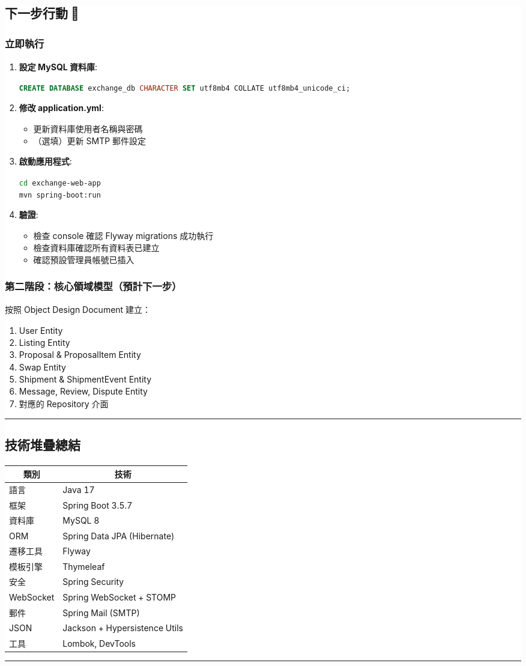 
## 下一步行動 🚀

### 立即執行
1. **設定 MySQL 資料庫**:
   ```sql
   CREATE DATABASE exchange_db CHARACTER SET utf8mb4 COLLATE utf8mb4_unicode_ci;
   ```

2. **修改 application.yml**:
   - 更新資料庫使用者名稱與密碼
   - （選填）更新 SMTP 郵件設定

3. **啟動應用程式**:
   ```bash
   cd exchange-web-app
   mvn spring-boot:run
   ```

4. **驗證**:
   - 檢查 console 確認 Flyway migrations 成功執行
   - 檢查資料庫確認所有資料表已建立
   - 確認預設管理員帳號已插入

### 第二階段：核心領域模型（預計下一步）
按照 Object Design Document 建立：
1. User Entity
2. Listing Entity
3. Proposal & ProposalItem Entity
4. Swap Entity
5. Shipment & ShipmentEvent Entity
6. Message, Review, Dispute Entity
7. 對應的 Repository 介面

---

## 技術堆疊總結

| 類別 | 技術 |
|---|---|
| 語言 | Java 17 |
| 框架 | Spring Boot 3.5.7 |
| 資料庫 | MySQL 8 |
| ORM | Spring Data JPA (Hibernate) |
| 遷移工具 | Flyway |
| 模板引擎 | Thymeleaf |
| 安全 | Spring Security |
| WebSocket | Spring WebSocket + STOMP |
| 郵件 | Spring Mail (SMTP) |
| JSON | Jackson + Hypersistence Utils |
| 工具 | Lombok, DevTools |

---